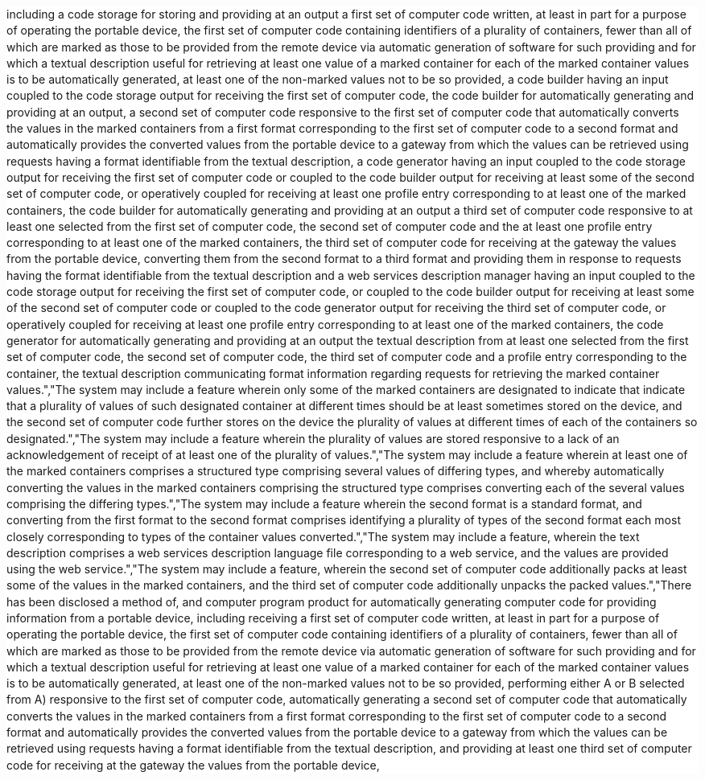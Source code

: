 including a code storage for storing and providing at an output a first set of computer code written, at least in part for a purpose of operating the portable device, the first set of computer code containing identifiers of a plurality of containers, fewer than all of which are marked as those to be provided from the remote device via automatic generation of software for such providing and for which a textual description useful for retrieving at least one value of a marked container for each of the marked container values is to be automatically generated, at least one of the non-marked values not to be so provided, a code builder having an input coupled to the code storage output for receiving the first set of computer code, the code builder for automatically generating and providing at an output, a second set of computer code responsive to the first set of computer code that automatically converts the values in the marked containers from a first format corresponding to the first set of computer code to a second format and automatically provides the converted values from the portable device to a gateway from which the values can be retrieved using requests having a format identifiable from the textual description, a code generator having an input coupled to the code storage output for receiving the first set of computer code or coupled to the code builder output for receiving at least some of the second set of computer code, or operatively coupled for receiving at least one profile entry corresponding to at least one of the marked containers, the code builder for automatically generating and providing at an output a third set of computer code responsive to at least one selected from the first set of computer code, the second set of computer code and the at least one profile entry corresponding to at least one of the marked containers, the third set of computer code for receiving at the gateway the values from the portable device, converting them from the second format to a third format and providing them in response to requests having the format identifiable from the textual description and a web services description manager having an input coupled to the code storage output for receiving the first set of computer code, or coupled to the code builder output for receiving at least some of the second set of computer code or coupled to the code generator output for receiving the third set of computer code, or operatively coupled for receiving at least one profile entry corresponding to at least one of the marked containers, the code generator for automatically generating and providing at an output the textual description from at least one selected from the first set of computer code, the second set of computer code, the third set of computer code and a profile entry corresponding to the container, the textual description communicating format information regarding requests for retrieving the marked container values.","The system may include a feature wherein only some of the marked containers are designated to indicate that indicate that a plurality of values of such designated container at different times should be at least sometimes stored on the device, and the second set of computer code further stores on the device the plurality of values at different times of each of the containers so designated.","The system may include a feature wherein the plurality of values are stored responsive to a lack of an acknowledgement of receipt of at least one of the plurality of values.","The system may include a feature wherein at least one of the marked containers comprises a structured type comprising several values of differing types, and whereby automatically converting the values in the marked containers comprising the structured type comprises converting each of the several values comprising the differing types.","The system may include a feature wherein the second format is a standard format, and converting from the first format to the second format comprises identifying a plurality of types of the second format each most closely corresponding to types of the container values converted.","The system may include a feature, wherein the text description comprises a web services description language file corresponding to a web service, and the values are provided using the web service.","The system may include a feature, wherein the second set of computer code additionally packs at least some of the values in the marked containers, and the third set of computer code additionally unpacks the packed values.","There has been disclosed a method of, and computer program product for automatically generating computer code for providing information from a portable device, including receiving a first set of computer code written, at least in part for a purpose of operating the portable device, the first set of computer code containing identifiers of a plurality of containers, fewer than all of which are marked as those to be provided from the remote device via automatic generation of software for such providing and for which a textual description useful for retrieving at least one value of a marked container for each of the marked container values is to be automatically generated, at least one of the non-marked values not to be so provided, performing either A or B selected from A) responsive to the first set of computer code, automatically generating a second set of computer code that automatically converts the values in the marked containers from a first format corresponding to the first set of computer code to a second format and automatically provides the converted values from the portable device to a gateway from which the values can be retrieved using requests having a format identifiable from the textual description, and providing at least one third set of computer code for receiving at the gateway the values from the portable device,